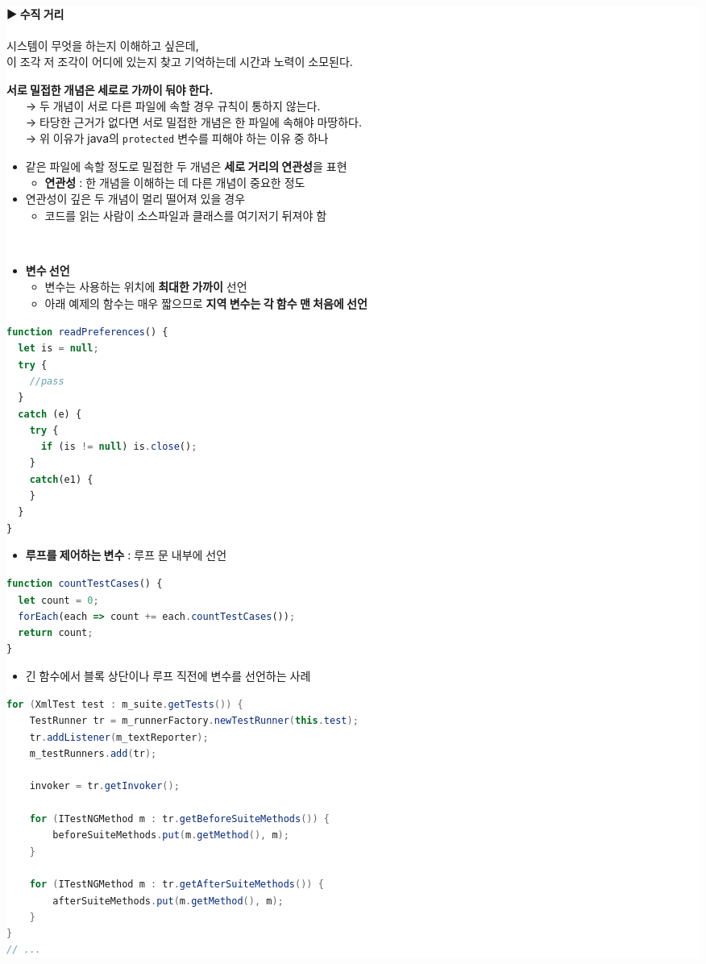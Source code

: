 #### ▶️ 수직 거리
시스템이 무엇을 하는지 이해하고 싶은데,     
이 조각 저 조각이 어디에 있는지 찾고 기억하는데 시간과 노력이 소모된다.

**서로 밀접한 개념은 세로로 가까이 둬야 한다.**    
&nbsp;&nbsp;&nbsp;&nbsp;&nbsp; → 두 개념이 서로 다른 파일에 속할 경우 규칙이 통하지 않는다.    
&nbsp;&nbsp;&nbsp;&nbsp;&nbsp; → 타당한 근거가 없다면 서로 밀접한 개념은 한 파일에 속해야 마땅하다.    
&nbsp;&nbsp;&nbsp;&nbsp;&nbsp; → 위 이유가 java의 `protected` 변수를 피해야 하는 이유 중 하나

- 같은 파일에 속할 정도로 밀접한 두 개념은 **세로 거리의 연관성**을 표현
   - **연관성** : 한 개념을 이해하는 데 다른 개념이 중요한 정도
- 연관성이 깊은 두 개념이 멀리 떨어져 있을 경우
   - 코드를 읽는 사람이 소스파일과 클래스를 여기저기 뒤져야 함
<br />

- **변수 선언**
   - 변수는 사용하는 위치에 **최대한 가까이** 선언
   - 아래 예제의 함수는 매우 짧으므로 **지역 변수는 각 함수 맨 처음에 선언**

```js
function readPreferences() {
  let is = null;
  try {
    //pass
  }
  catch (e) {
    try {
      if (is != null) is.close();
    }
    catch(e1) {
    }
  }
}
```

- **루프를 제어하는 변수** : 루프 문 내부에 선언
```js
function countTestCases() {
  let count = 0;
  forEach(each => count += each.countTestCases());
  return count;
}
```

- 긴 함수에서 블록 상단이나 루프 직전에 변수를 선언하는 사례
```java
for (XmlTest test : m_suite.getTests()) {
	TestRunner tr = m_runnerFactory.newTestRunner(this.test);
	tr.addListener(m_textReporter);
	m_testRunners.add(tr);

	invoker = tr.getInvoker();
    
    for (ITestNGMethod m : tr.getBeforeSuiteMethods()) {
    	beforeSuiteMethods.put(m.getMethod(), m);
    }
    
    for (ITestNGMethod m : tr.getAfterSuiteMethods()) {
    	afterSuiteMethods.put(m.getMethod(), m);
    }
}
// ...
```
